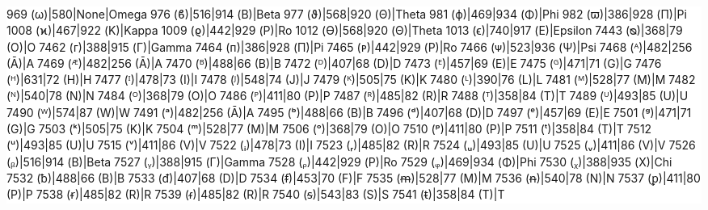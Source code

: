 969 (ω)|580|None|Omega
976 (ϐ)|516|914 (Β)|Beta
977 (ϑ)|568|920 (Θ)|Theta
981 (ϕ)|469|934 (Φ)|Phi
982 (ϖ)|386|928 (Π)|Pi
1008 (ϰ)|467|922 (Κ)|Kappa
1009 (ϱ)|442|929 (Ρ)|Ro
1012 (ϴ)|568|920 (Θ)|Theta
1013 (ϵ)|740|917 (Ε)|Epsilon
7443 (ᴓ)|368|79 (O)|O
7462 (ᴦ)|388|915 (Γ)|Gamma
7464 (ᴨ)|386|928 (Π)|Pi
7465 (ᴩ)|442|929 (Ρ)|Ro
7466 (ᴪ)|523|936 (Ψ)|Psi
7468 (ᴬ)|482|256 (Ā)|A
7469 (ᴭ)|482|256 (Ā)|A
7470 (ᴮ)|488|66 (B)|B
7472 (ᴰ)|407|68 (D)|D
7473 (ᴱ)|457|69 (E)|E
7475 (ᴳ)|471|71 (G)|G
7476 (ᴴ)|631|72 (H)|H
7477 (ᴵ)|478|73 (I)|I
7478 (ᴶ)|548|74 (J)|J
7479 (ᴷ)|505|75 (K)|K
7480 (ᴸ)|390|76 (L)|L
7481 (ᴹ)|528|77 (M)|M
7482 (ᴺ)|540|78 (N)|N
7484 (ᴼ)|368|79 (O)|O
7486 (ᴾ)|411|80 (P)|P
7487 (ᴿ)|485|82 (R)|R
7488 (ᵀ)|358|84 (T)|T
7489 (ᵁ)|493|85 (U)|U
7490 (ᵂ)|574|87 (W)|W
7491 (ᵃ)|482|256 (Ā)|A
7495 (ᵇ)|488|66 (B)|B
7496 (ᵈ)|407|68 (D)|D
7497 (ᵉ)|457|69 (E)|E
7501 (ᵍ)|471|71 (G)|G
7503 (ᵏ)|505|75 (K)|K
7504 (ᵐ)|528|77 (M)|M
7506 (ᵒ)|368|79 (O)|O
7510 (ᵖ)|411|80 (P)|P
7511 (ᵗ)|358|84 (T)|T
7512 (ᵘ)|493|85 (U)|U
7515 (ᵛ)|411|86 (V)|V
7522 (ᵢ)|478|73 (I)|I
7523 (ᵣ)|485|82 (R)|R
7524 (ᵤ)|493|85 (U)|U
7525 (ᵥ)|411|86 (V)|V
7526 (ᵦ)|516|914 (Β)|Beta
7527 (ᵧ)|388|915 (Γ)|Gamma
7528 (ᵨ)|442|929 (Ρ)|Ro
7529 (ᵩ)|469|934 (Φ)|Phi
7530 (ᵪ)|388|935 (Χ)|Chi
7532 (ᵬ)|488|66 (B)|B
7533 (ᵭ)|407|68 (D)|D
7534 (ᵮ)|453|70 (F)|F
7535 (ᵯ)|528|77 (M)|M
7536 (ᵰ)|540|78 (N)|N
7537 (ᵱ)|411|80 (P)|P
7538 (ᵲ)|485|82 (R)|R
7539 (ᵳ)|485|82 (R)|R
7540 (ᵴ)|543|83 (S)|S
7541 (ᵵ)|358|84 (T)|T